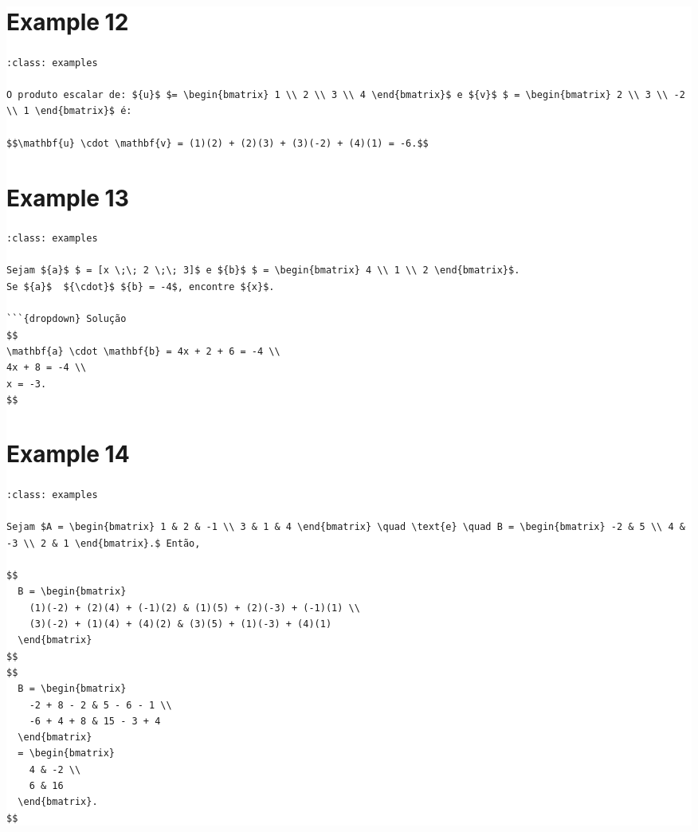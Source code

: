 
# Example 12


```{admonition} Exemplo 1.12
:class: examples

O produto escalar de: ${u}$ $= \begin{bmatrix} 1 \\ 2 \\ 3 \\ 4 \end{bmatrix}$ e ${v}$ $ = \begin{bmatrix} 2 \\ 3 \\ -2 \\ 1 \end{bmatrix}$ é:

$$\mathbf{u} \cdot \mathbf{v} = (1)(2) + (2)(3) + (3)(-2) + (4)(1) = -6.$$

```


# Example 13


```{admonition} Exemplo 1.13
:class: examples

Sejam ${a}$ $ = [x \;\; 2 \;\; 3]$ e ${b}$ $ = \begin{bmatrix} 4 \\ 1 \\ 2 \end{bmatrix}$.  
Se ${a}$  ${\cdot}$ ${b} = -4$, encontre ${x}$.

```{dropdown} Solução
$$
\mathbf{a} \cdot \mathbf{b} = 4x + 2 + 6 = -4 \\
4x + 8 = -4 \\
x = -3.
$$
```
<!-- End Exemple 1.13 -->

# Example 14

<!-- Start Exemple 1.14 -->
```{admonition} Exemplos 1.14
:class: examples

Sejam $A = \begin{bmatrix} 1 & 2 & -1 \\ 3 & 1 & 4 \end{bmatrix} \quad \text{e} \quad B = \begin{bmatrix} -2 & 5 \\ 4 & -3 \\ 2 & 1 \end{bmatrix}.$ Então,

$$
  B = \begin{bmatrix}
    (1)(-2) + (2)(4) + (-1)(2) & (1)(5) + (2)(-3) + (-1)(1) \\
    (3)(-2) + (1)(4) + (4)(2) & (3)(5) + (1)(-3) + (4)(1)
  \end{bmatrix} 
$$
$$
  B = \begin{bmatrix}
    -2 + 8 - 2 & 5 - 6 - 1 \\
    -6 + 4 + 8 & 15 - 3 + 4
  \end{bmatrix} 
  = \begin{bmatrix} 
    4 & -2 \\
    6 & 16
  \end{bmatrix}.
$$
```
<!-- End Exemple 1.14 -->
